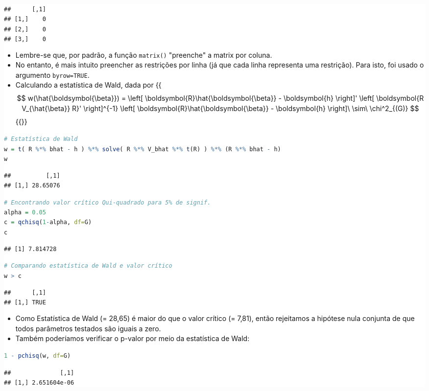 ```
##      [,1]
## [1,]    0
## [2,]    0
## [3,]    0
```

- Lembre-se que, por padrão, a função `matrix()` "preenche" a matrix por coluna.
- No entanto, é mais intuito preencher as restrições por linha (já que cada linha representa uma restrição). Para isto, foi usado o argumento `byrow=TRUE`.
- Calculando a estatística de Wald, dada por
{{<math>}}$$ w(\hat{\boldsymbol{\beta}}) = \left[ \boldsymbol{R}\hat{\boldsymbol{\beta}} - \boldsymbol{h} \right]' \left[ \boldsymbol{R V_{\hat{\beta}} R}' \right]^{-1} \left[ \boldsymbol{R}\hat{\boldsymbol{\beta}} - \boldsymbol{h} \right]\ \sim\ \chi^2_{(G)} $${{</math>}}


```r
# Estatística de Wald
w = t( R %*% bhat - h ) %*% solve( R %*% V_bhat %*% t(R) ) %*% (R %*% bhat - h)
w
```

```
##          [,1]
## [1,] 28.65076
```

```r
# Encontrando valor crítico Qui-quadrado para 5% de signif.
alpha = 0.05
c = qchisq(1-alpha, df=G)
c
```

```
## [1] 7.814728
```

```r
# Comparando estatística de Wald e valor crítico
w > c
```

```
##      [,1]
## [1,] TRUE
```

- Como Estatística de Wald (= 28,65) é maior do que o valor crítico (= 7,81), então rejeitamos a hipótese nula conjunta de que todos parâmetros testados são iguais a zero.
- Também poderíamos verificar o p-valor por meio da estatística de Wald:

```r
1 - pchisq(w, df=G)
```

```
##              [,1]
## [1,] 2.651604e-06
```

